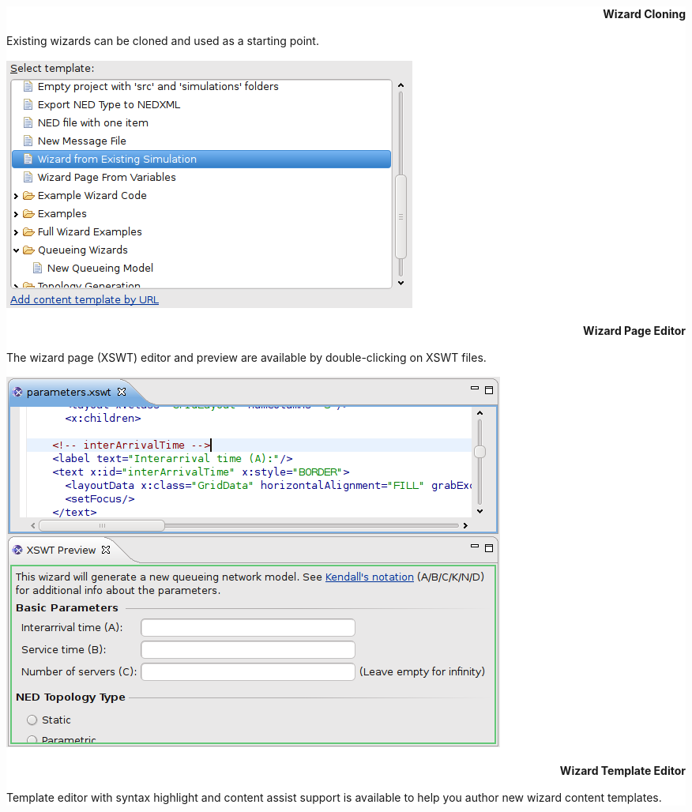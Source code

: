 <tr><td><p align="right"><b>Wizard Cloning
</b></p></td><td><p>Existing wizards can be cloned and used as a starting point.</p>
<img src="images/41-wiz-wiz-clone.png"/>
</td></tr>

<tr><td><p align="right"><b>Wizard Page Editor
</b></p></td><td><p>The wizard page (XSWT) editor and preview are available by double-clicking on XSWT files.</p>
<img src="images/41-wiz-xswt.png"/>
</td></tr>

<tr><td><p align="right"><b>Wizard Template Editor
</b></p></td><td><p>Template editor with syntax highlight and content assist support is available
to help you author new wizard content templates.</p>